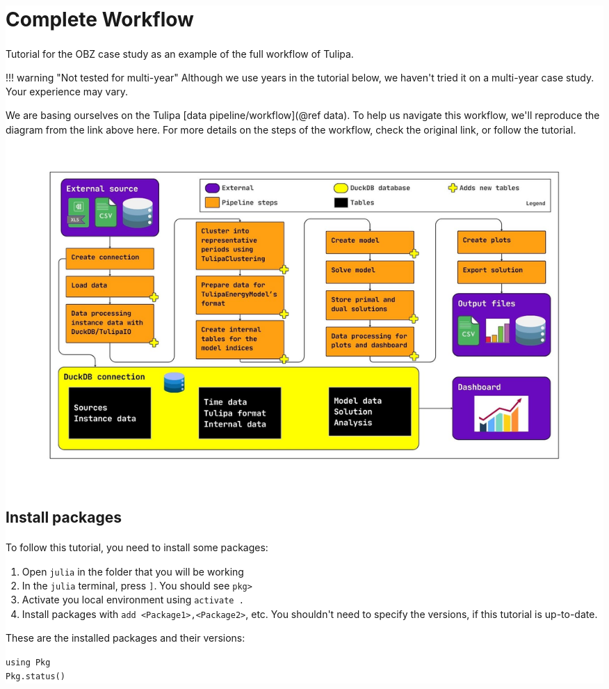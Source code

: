 # Complete Workflow

Tutorial for the OBZ case study as an example of the full workflow of Tulipa.

!!! warning "Not tested for multi-year"
    Although we use years in the tutorial below, we haven't tried it on a
    multi-year case study. Your experience may vary.

We are basing ourselves on the Tulipa [data pipeline/workflow](@ref data).
To help us navigate this workflow, we'll reproduce the diagram from the link above here.
For more details on the steps of the workflow, check the original link, or follow the tutorial.

![Tulipa Workflow. Textual explanation below.](../figs/tulipa-workflow.jpg)

## Install packages

To follow this tutorial, you need to install some packages:

1. Open `julia` in the folder that you will be working
1. In the `julia` terminal, press `]`. You should see `pkg>`
1. Activate you local environment using `activate .`
1. Install packages with `add <Package1>,<Package2>`, etc. You shouldn't need
   to specify the versions, if this tutorial is up-to-date.

These are the installed packages and their versions:

```@example obz
using Pkg
Pkg.status()
```
